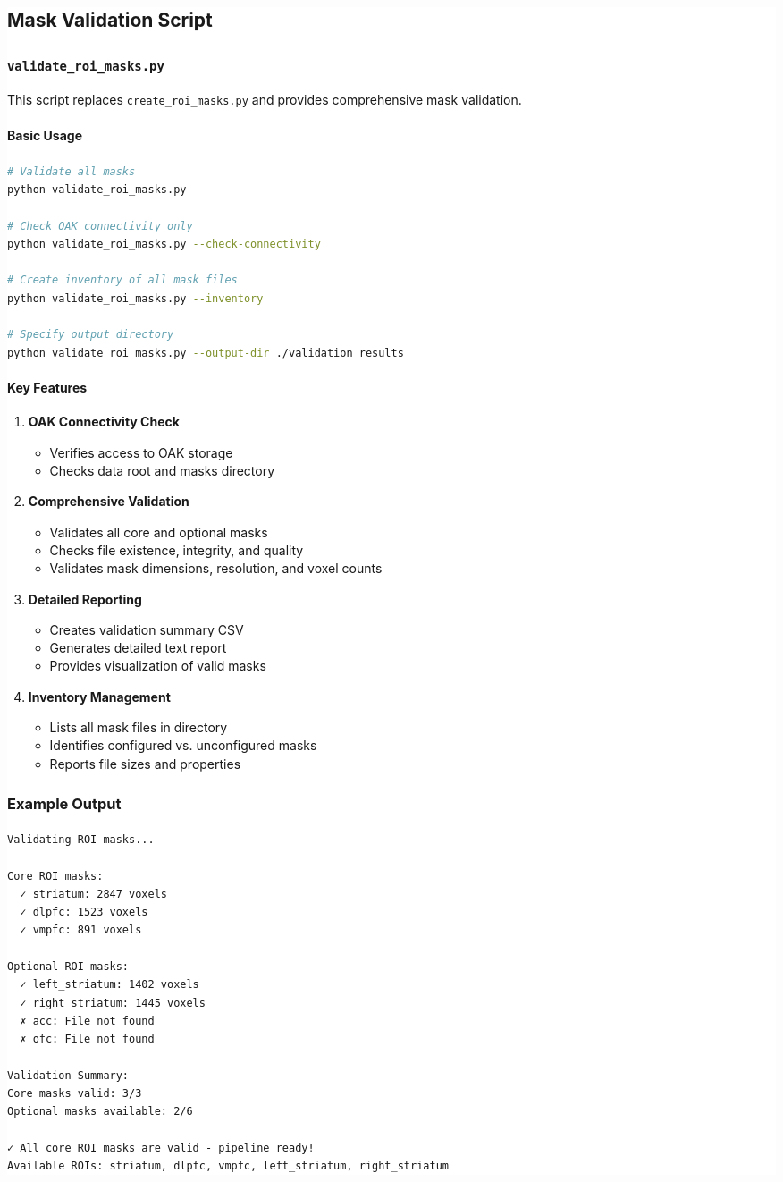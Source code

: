 ## Mask Validation Script

### `validate_roi_masks.py`

This script replaces `create_roi_masks.py` and provides comprehensive mask validation.

#### Basic Usage
```bash
# Validate all masks
python validate_roi_masks.py

# Check OAK connectivity only
python validate_roi_masks.py --check-connectivity

# Create inventory of all mask files
python validate_roi_masks.py --inventory

# Specify output directory
python validate_roi_masks.py --output-dir ./validation_results
```

#### Key Features

1. **OAK Connectivity Check**
   - Verifies access to OAK storage
   - Checks data root and masks directory

2. **Comprehensive Validation**
   - Validates all core and optional masks
   - Checks file existence, integrity, and quality
   - Validates mask dimensions, resolution, and voxel counts

3. **Detailed Reporting**
   - Creates validation summary CSV
   - Generates detailed text report
   - Provides visualization of valid masks

4. **Inventory Management**
   - Lists all mask files in directory
   - Identifies configured vs. unconfigured masks
   - Reports file sizes and properties

### Example Output

```
Validating ROI masks...

Core ROI masks:
  ✓ striatum: 2847 voxels
  ✓ dlpfc: 1523 voxels
  ✓ vmpfc: 891 voxels

Optional ROI masks:
  ✓ left_striatum: 1402 voxels
  ✓ right_striatum: 1445 voxels
  ✗ acc: File not found
  ✗ ofc: File not found

Validation Summary:
Core masks valid: 3/3
Optional masks available: 2/6

✓ All core ROI masks are valid - pipeline ready!
Available ROIs: striatum, dlpfc, vmpfc, left_striatum, right_striatum
```
